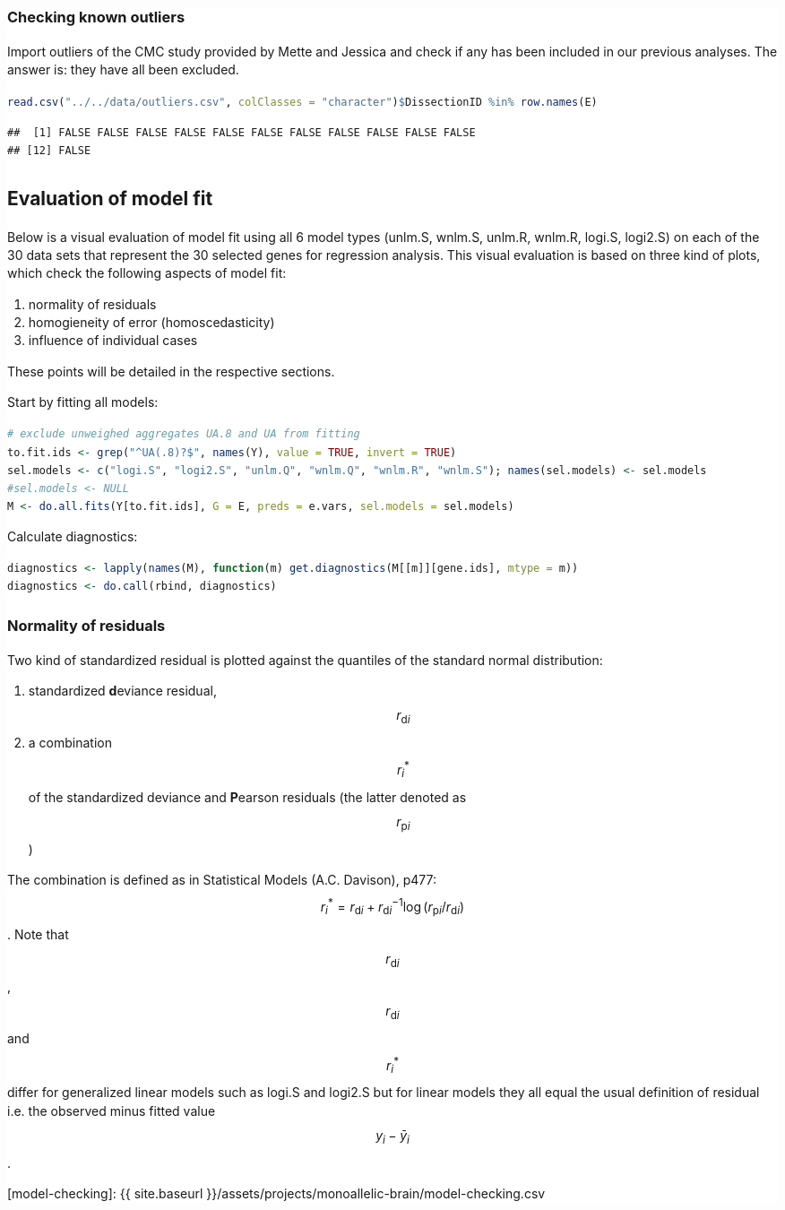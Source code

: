 ### Checking known outliers

Import outliers of the CMC study provided by Mette and Jessica and check if any has been included in our previous analyses.  The answer is: they have all been excluded.


```r
read.csv("../../data/outliers.csv", colClasses = "character")$DissectionID %in% row.names(E)
```

```
##  [1] FALSE FALSE FALSE FALSE FALSE FALSE FALSE FALSE FALSE FALSE FALSE
## [12] FALSE
```

## Evaluation of model fit

Below is a visual evaluation of model fit using all 6 model types (unlm.S, wnlm.S, unlm.R, wnlm.R, logi.S, logi2.S) on each of the 30 data sets that represent the 30 selected genes for regression analysis.  This visual evaluation is based on three kind of plots, which check the following aspects of model fit:

1. normality of residuals
1. homogieneity of error (homoscedasticity)
1. influence of individual cases

These points will be detailed in the respective sections.

Start by fitting all models:


```r
# exclude unweighed aggregates UA.8 and UA from fitting
to.fit.ids <- grep("^UA(.8)?$", names(Y), value = TRUE, invert = TRUE)
sel.models <- c("logi.S", "logi2.S", "unlm.Q", "wnlm.Q", "wnlm.R", "wnlm.S"); names(sel.models) <- sel.models
#sel.models <- NULL
M <- do.all.fits(Y[to.fit.ids], G = E, preds = e.vars, sel.models = sel.models)
```

Calculate diagnostics:


```r
diagnostics <- lapply(names(M), function(m) get.diagnostics(M[[m]][gene.ids], mtype = m))
diagnostics <- do.call(rbind, diagnostics)
```

### Normality of residuals

Two kind of standardized residual is plotted against the quantiles of the standard normal distribution:

1. standardized **d**eviance residual, $$r_{\mathrm{d}i}$$
1. a combination $$r^\ast_i$$ of the standardized deviance and **P**earson residuals (the latter denoted as $$r_{\mathrm{p}i}$$)

The combination is defined as in Statistical Models (A.C. Davison), p477: $$r^\ast_i = r_{\mathrm{d}i} + r_{\mathrm{d}i}^{-1} \log (r_{\mathrm{p}i} / r_{\mathrm{d}i})$$.  Note that $$r_{\mathrm{d}i}$$, $$r_{\mathrm{d}i}$$ and $$r^\ast_i$$ differ for generalized linear models such as logi.S and logi2.S but for linear models they all equal the usual definition of residual i.e. the observed minus fitted value $$y_i - \bar{y}_i$$.


[model-checking]: {{ site.baseurl }}/assets/projects/monoallelic-brain/model-checking.csv